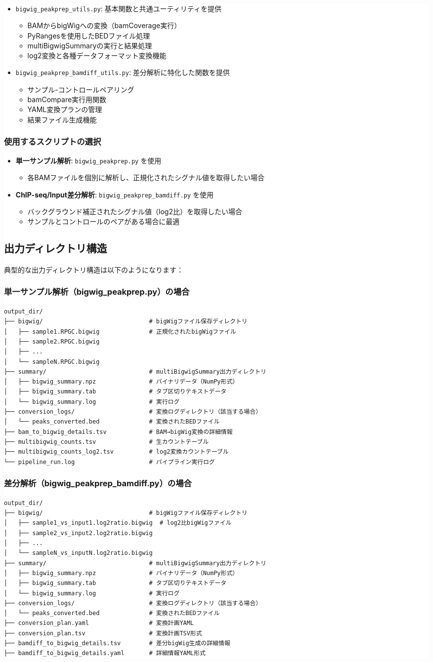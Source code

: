 - `bigwig_peakprep_utils.py`: 基本関数と共通ユーティリティを提供
  - BAMからbigWigへの変換（bamCoverage実行）
  - PyRangesを使用したBEDファイル処理
  - multiBigwigSummaryの実行と結果処理
  - log2変換と各種データフォーマット変換機能

- `bigwig_peakprep_bamdiff_utils.py`: 差分解析に特化した関数を提供
  - サンプル-コントロールペアリング
  - bamCompare実行用関数
  - YAML変換プランの管理
  - 結果ファイル生成機能

### 使用するスクリプトの選択

- **単一サンプル解析**: `bigwig_peakprep.py` を使用
  - 各BAMファイルを個別に解析し、正規化されたシグナル値を取得したい場合

- **ChIP-seq/Input差分解析**: `bigwig_peakprep_bamdiff.py` を使用
  - バックグラウンド補正されたシグナル値（log2比）を取得したい場合
  - サンプルとコントロールのペアがある場合に最適

## 出力ディレクトリ構造

典型的な出力ディレクトリ構造は以下のようになります：

### 単一サンプル解析（bigwig_peakprep.py）の場合

```
output_dir/
├── bigwig/                              # bigWigファイル保存ディレクトリ
│   ├── sample1.RPGC.bigwig              # 正規化されたbigWigファイル
│   ├── sample2.RPGC.bigwig
│   ├── ...
│   └── sampleN.RPGC.bigwig
├── summary/                             # multiBigwigSummary出力ディレクトリ
│   ├── bigwig_summary.npz               # バイナリデータ（NumPy形式）
│   ├── bigwig_summary.tab               # タブ区切りテキストデータ
│   └── bigwig_summary.log               # 実行ログ
├── conversion_logs/                     # 変換ログディレクトリ（該当する場合）
│   └── peaks_converted.bed              # 変換されたBEDファイル
├── bam_to_bigwig_details.tsv            # BAM→bigWig変換の詳細情報
├── multibigwig_counts.tsv               # 生カウントテーブル
├── multibigwig_counts_log2.tsv          # log2変換カウントテーブル
└── pipeline_run.log                     # パイプライン実行ログ
```

### 差分解析（bigwig_peakprep_bamdiff.py）の場合

```
output_dir/
├── bigwig/                              # bigWigファイル保存ディレクトリ
│   ├── sample1_vs_input1.log2ratio.bigwig  # log2比bigWigファイル
│   ├── sample2_vs_input2.log2ratio.bigwig
│   ├── ...
│   └── sampleN_vs_inputN.log2ratio.bigwig
├── summary/                             # multiBigwigSummary出力ディレクトリ
│   ├── bigwig_summary.npz               # バイナリデータ（NumPy形式）
│   ├── bigwig_summary.tab               # タブ区切りテキストデータ
│   └── bigwig_summary.log               # 実行ログ
├── conversion_logs/                     # 変換ログディレクトリ（該当する場合）
│   └── peaks_converted.bed              # 変換されたBEDファイル
├── conversion_plan.yaml                 # 変換計画YAML
├── conversion_plan.tsv                  # 変換計画TSV形式
├── bamdiff_to_bigwig_details.tsv        # 差分bigWig生成の詳細情報
├── bamdiff_to_bigwig_details.yaml       # 詳細情報YAML形式
```